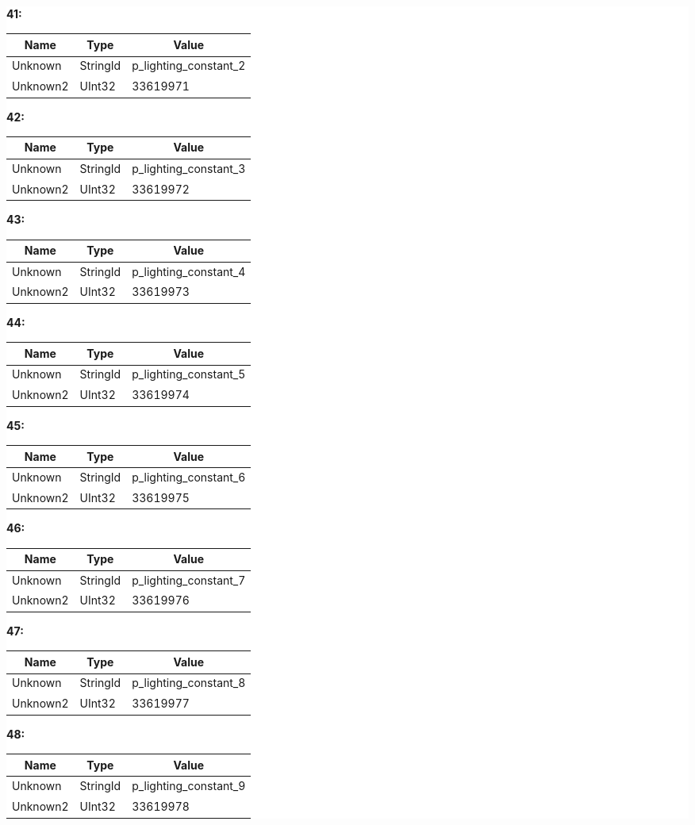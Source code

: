 
**41:**

Name	| Type	| Value
---	|---	|---	|
Unknown	|StringId	|p_lighting_constant_2
Unknown2	|UInt32	|33619971


**42:**

Name	| Type	| Value
---	|---	|---	|
Unknown	|StringId	|p_lighting_constant_3
Unknown2	|UInt32	|33619972


**43:**

Name	| Type	| Value
---	|---	|---	|
Unknown	|StringId	|p_lighting_constant_4
Unknown2	|UInt32	|33619973


**44:**

Name	| Type	| Value
---	|---	|---	|
Unknown	|StringId	|p_lighting_constant_5
Unknown2	|UInt32	|33619974


**45:**

Name	| Type	| Value
---	|---	|---	|
Unknown	|StringId	|p_lighting_constant_6
Unknown2	|UInt32	|33619975


**46:**

Name	| Type	| Value
---	|---	|---	|
Unknown	|StringId	|p_lighting_constant_7
Unknown2	|UInt32	|33619976


**47:**

Name	| Type	| Value
---	|---	|---	|
Unknown	|StringId	|p_lighting_constant_8
Unknown2	|UInt32	|33619977


**48:**

Name	| Type	| Value
---	|---	|---	|
Unknown	|StringId	|p_lighting_constant_9
Unknown2	|UInt32	|33619978
